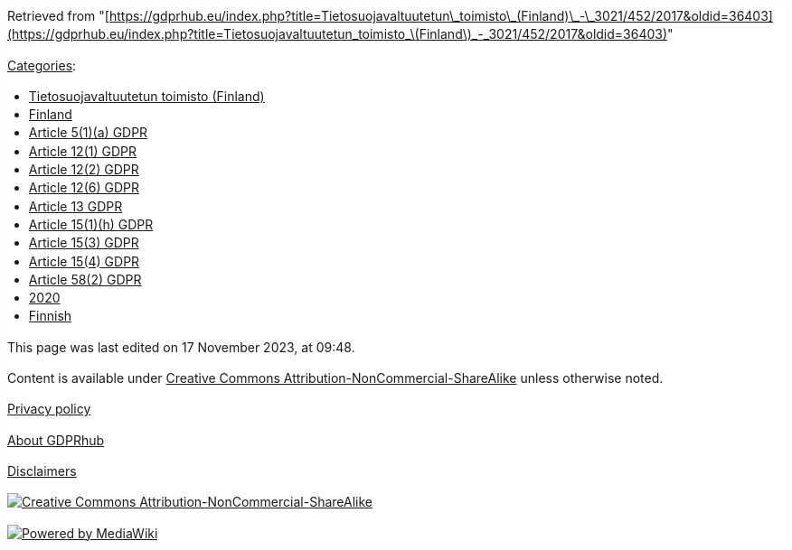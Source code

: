 ```
```

Retrieved from "[https://gdprhub.eu/index.php?title=Tietosuojavaltuutetun\_toimisto\_(Finland)\_-\_3021/452/2017&oldid=36403](https://gdprhub.eu/index.php?title=Tietosuojavaltuutetun_toimisto_\(Finland\)_-_3021/452/2017&oldid=36403)"

[Categories](/index.php?title=Special:Categories "Special:Categories"):

*   [Tietosuojavaltuutetun toimisto (Finland)](/index.php?title=Category:Tietosuojavaltuutetun_toimisto_\(Finland\) "Category:Tietosuojavaltuutetun toimisto (Finland)")
*   [Finland](/index.php?title=Category:Finland "Category:Finland")
*   [Article 5(1)(a) GDPR](/index.php?title=Category:Article_5\(1\)\(a\)_GDPR "Category:Article 5(1)(a) GDPR")
*   [Article 12(1) GDPR](/index.php?title=Category:Article_12\(1\)_GDPR "Category:Article 12(1) GDPR")
*   [Article 12(2) GDPR](/index.php?title=Category:Article_12\(2\)_GDPR "Category:Article 12(2) GDPR")
*   [Article 12(6) GDPR](/index.php?title=Category:Article_12\(6\)_GDPR "Category:Article 12(6) GDPR")
*   [Article 13 GDPR](/index.php?title=Category:Article_13_GDPR "Category:Article 13 GDPR")
*   [Article 15(1)(h) GDPR](/index.php?title=Category:Article_15\(1\)\(h\)_GDPR "Category:Article 15(1)(h) GDPR")
*   [Article 15(3) GDPR](/index.php?title=Category:Article_15\(3\)_GDPR "Category:Article 15(3) GDPR")
*   [Article 15(4) GDPR](/index.php?title=Category:Article_15\(4\)_GDPR "Category:Article 15(4) GDPR")
*   [Article 58(2) GDPR](/index.php?title=Category:Article_58\(2\)_GDPR "Category:Article 58(2) GDPR")
*   [2020](/index.php?title=Category:2020 "Category:2020")
*   [Finnish](/index.php?title=Category:Finnish "Category:Finnish")

This page was last edited on 17 November 2023, at 09:48.

Content is available under [Creative Commons Attribution-NonCommercial-ShareAlike](https://creativecommons.org/licenses/by-nc-sa/4.0/) unless otherwise noted.

[Privacy policy](/index.php?title=GDPRhub:Privacy_policy)

[About GDPRhub](/index.php?title=GDPRhub:About)

[Disclaimers](/index.php?title=GDPRhub:General_disclaimer)

[![Creative Commons Attribution-NonCommercial-ShareAlike](/resources/assets/licenses/cc-by-nc-sa.png)](https://creativecommons.org/licenses/by-nc-sa/4.0/)

[![Powered by MediaWiki](/resources/assets/poweredby_mediawiki_88x31.png)](https://www.mediawiki.org/)